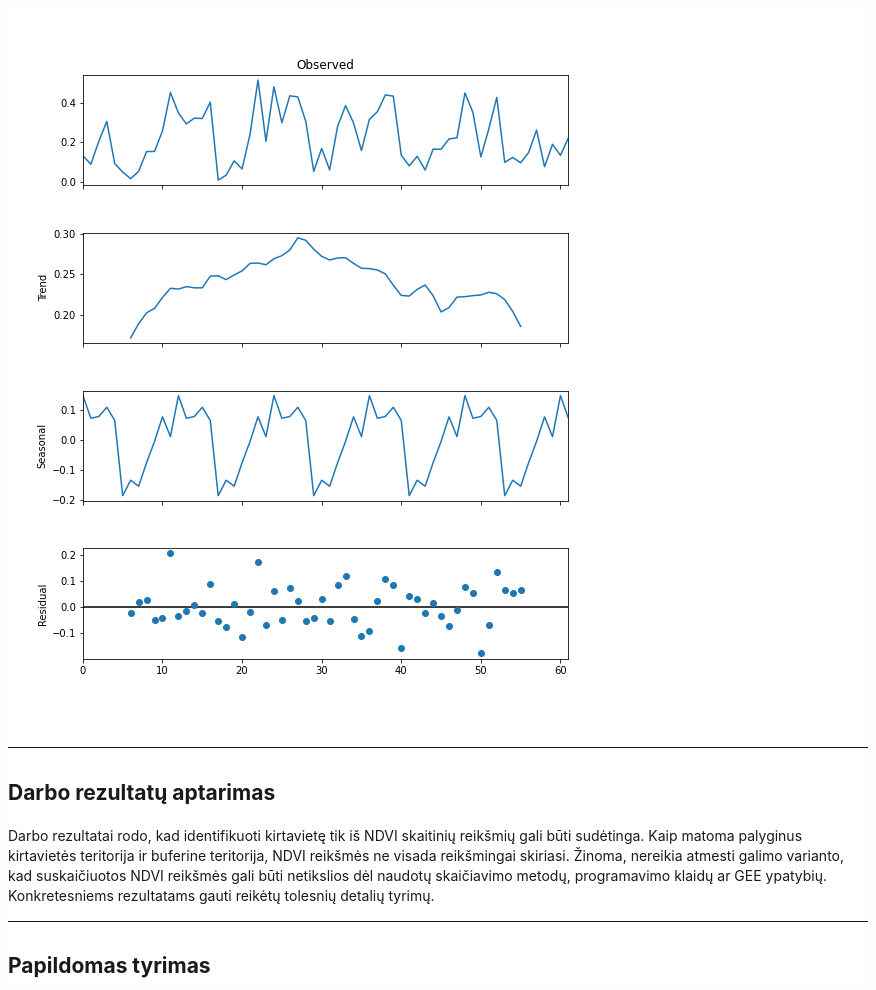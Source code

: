 ![111_stats](./stats/t1-buffer192_stats.png)

---

## Darbo rezultatų aptarimas

Darbo rezultatai rodo, kad identifikuoti kirtavietę tik iš NDVI skaitinių reikšmių gali būti sudėtinga. Kaip matoma palyginus kirtavietės teritorija ir buferine teritorija, NDVI reikšmės ne visada reikšmingai skiriasi. Žinoma, nereikia atmesti galimo varianto, kad suskaičiuotos NDVI reikšmės gali būti netikslios dėl naudotų skaičiavimo metodų, programavimo klaidų ar GEE ypatybių. Konkretesniems rezultatams gauti reikėtų tolesnių detalių tyrimų.

---

## Papildomas tyrimas
